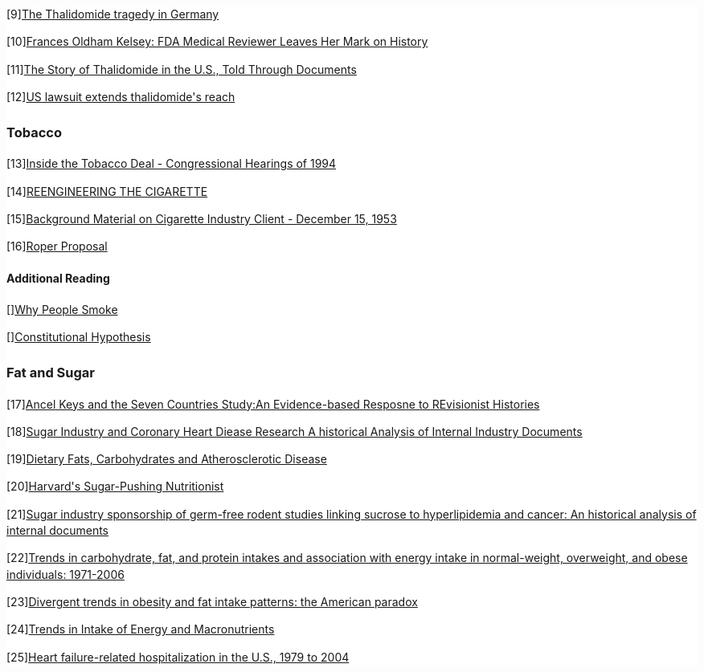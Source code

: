 [9][The Thalidomide tragedy in Germany](https://www.thalidomide-tragedy.com/en/the-history-of-the-thalidomide-tragedy)

[10][Frances Oldham Kelsey: FDA Medical Reviewer Leaves Her Mark on History](https://web.archive.org/web/20090512235601/https://www.fda.gov/fdac/features/2001/201_kelsey.html)

[11][The Story of Thalidomide in the U.S., Told Through Documents](http://web.archive.org/web/20210413175051/https://www.nytimes.com/2020/03/23/health/thalidomide-fda-documents.html)

[12][US lawsuit extends thalidomide's reach](https://www.nature.com/news/2011/111108/full/479161a.html)

### Tobacco

[13][Inside the Tobacco Deal - Congressional Hearings of 1994](https://www.pbs.org/wgbh/pages/frontline/shows/settlement/timelines/april94.html)

[14][REENGINEERING THE CIGARETTE](https://www.washingtonpost.com/archive/lifestyle/magazine/1999/01/31/reengineering-the-cigarette/0575be66-fb6b-45c4-9b9b-6a701474b6fa/)

[15][Background Material on Cigarette Industry Client - December 15, 1953](https://www.industrydocuments.ucsf.edu/tobacco/docs/#id=fqbv0035)

[16][Roper Proposal](https://www.industrydocuments.ucsf.edu/tobacco/docs/#id=rtyh0129)

#### Additional Reading
[][Why People Smoke](https://www.theatlantic.com/magazine/archive/1962/07/why-people-smoke/304766/)

[][Constitutional Hypothesis](https://www.industrydocuments.ucsf.edu/tobacco/docs/#id=rkbb0091)
### Fat and Sugar

[17][Ancel Keys and the Seven Countries Study:An Evidence-based Resposne to REvisionist Histories ](https://www.truehealthinitiative.org/wp-content/uploads/2017/07/SCS-White-Paper.THI_.8-1-17.pdf)

[18][Sugar Industry and Coronary Heart Diease Research A historical Analysis of Internal Industry Documents](https://jamanetwork.com/journals/jamainternalmedicine/article-abstract/2548255?resultClick=1)

[19][Dietary Fats, Carbohydrates and Atherosclerotic Disease](https://www.nejm.org/doi/full/10.1056/NEJM196708032770505)

[20][Harvard's Sugar-Pushing Nutritionist](https://www.unz.com/print/SaturdayRev-1978aug-00010)

[21][Sugar industry sponsorship of germ-free rodent studies linking sucrose to hyperlipidemia and cancer: An historical analysis of internal documents](https://web.archive.org/web/20210307220939/https://journals.plos.org/plosbiology/article?id=10.1371/journal.pbio.2003460)

[22][Trends in carbohydrate, fat, and protein intakes and association with energy intake in normal-weight, overweight, and obese individuals: 1971-2006](https://academic.oup.com/ajcn/article/93/4/836/4597739)

[23][Divergent trends in obesity and fat intake patterns: the American paradox](https://www.amjmed.com/article/S0002-9343(96)00456-1/pdf)

[24][Trends in Intake of Energy and Macronutrients](https://www.cdc.gov/mmwr/preview/mmwrhtml/mm5304a3.htm)

[25][Heart failure-related hospitalization in the U.S., 1979 to 2004](https://pubmed.ncbi.nlm.nih.gov/18672162/)
